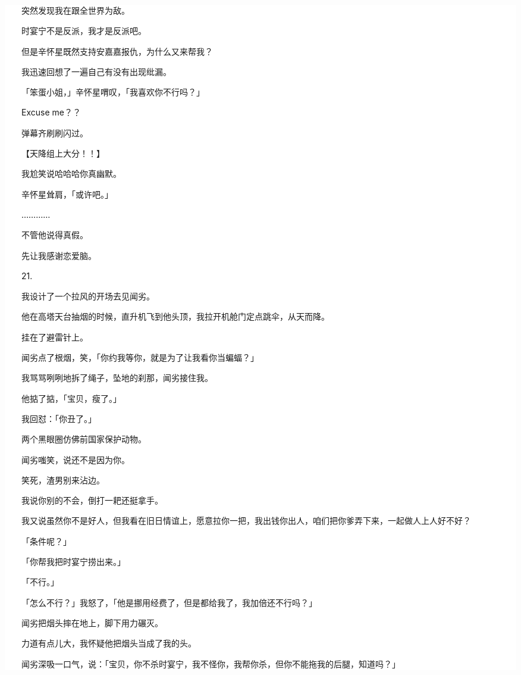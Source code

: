 &emsp;&emsp;突然发现我在跟全世界为敌。  
  
&emsp;&emsp;时宴宁不是反派，我才是反派吧。  
  
&emsp;&emsp;但是辛怀星既然支持安嘉嘉报仇，为什么又来帮我？  
  
&emsp;&emsp;我迅速回想了一遍自己有没有出现纰漏。  
  
&emsp;&emsp;「笨蛋小姐，」辛怀星喟叹，「我喜欢你不行吗？」  
  
&emsp;&emsp;Excuse me？？  
  
&emsp;&emsp;弹幕齐刷刷闪过。  
  
&emsp;&emsp;【天降组上大分！！】  
  
&emsp;&emsp;我尬笑说哈哈哈你真幽默。  
  
&emsp;&emsp;辛怀星耸肩，「或许吧。」  
  
&emsp;&emsp;…………  
  
&emsp;&emsp;不管他说得真假。  
  
&emsp;&emsp;先让我感谢恋爱脑。  
  
&emsp;&emsp;21.  
  
&emsp;&emsp;我设计了一个拉风的开场去见闻劣。  
  
&emsp;&emsp;他在高塔天台抽烟的时候，直升机飞到他头顶，我拉开机舱门定点跳伞，从天而降。  
  
&emsp;&emsp;挂在了避雷针上。  
  
&emsp;&emsp;闻劣点了根烟，笑，「你约我等你，就是为了让我看你当蝙蝠？」  
  
&emsp;&emsp;我骂骂咧咧地拆了绳子，坠地的刹那，闻劣接住我。  
  
&emsp;&emsp;他掂了掂，「宝贝，瘦了。」  
  
&emsp;&emsp;我回怼：「你丑了。」  
  
&emsp;&emsp;两个黑眼圈仿佛前国家保护动物。  
  
&emsp;&emsp;闻劣嗤笑，说还不是因为你。  
  
&emsp;&emsp;笑死，渣男别来沾边。  
  
&emsp;&emsp;我说你别的不会，倒打一耙还挺拿手。  
  
&emsp;&emsp;我又说虽然你不是好人，但我看在旧日情谊上，愿意拉你一把，我出钱你出人，咱们把你爹弄下来，一起做人上人好不好？  
  
&emsp;&emsp;「条件呢？」  
  
&emsp;&emsp;「你帮我把时宴宁捞出来。」  
  
&emsp;&emsp;「不行。」  
  
&emsp;&emsp;「怎么不行？」我怒了，「他是挪用经费了，但是都给我了，我加倍还不行吗？」  
  
&emsp;&emsp;闻劣把烟头摔在地上，脚下用力碾灭。  
  
&emsp;&emsp;力道有点儿大，我怀疑他把烟头当成了我的头。  
  
&emsp;&emsp;闻劣深吸一口气，说：「宝贝，你不杀时宴宁，我不怪你，我帮你杀，但你不能拖我的后腿，知道吗？」  
  